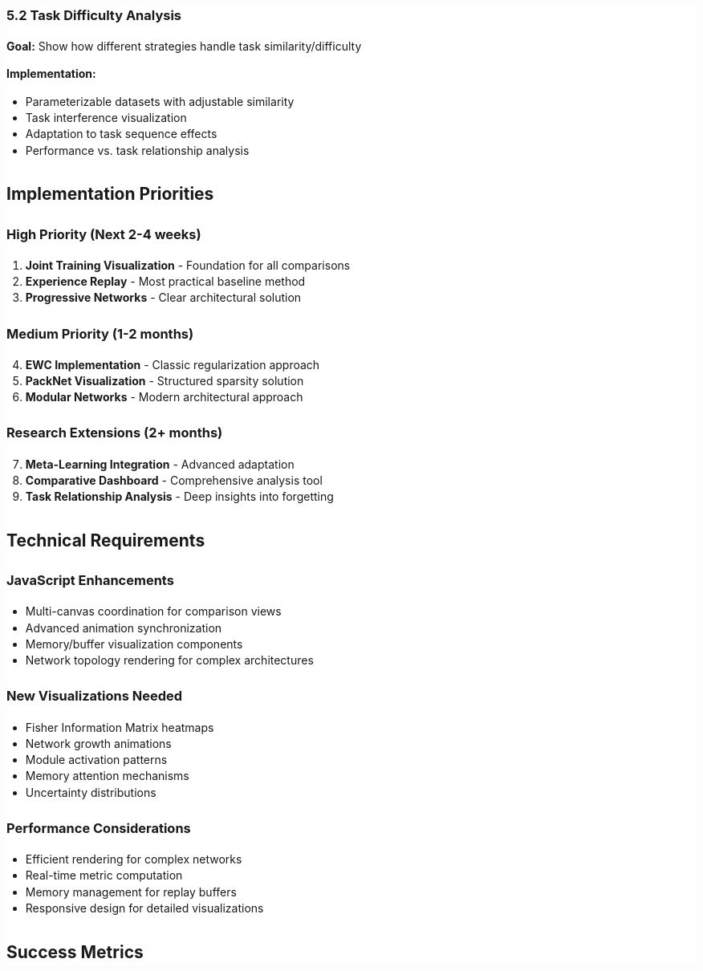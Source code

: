 ### 5.2 Task Difficulty Analysis
**Goal:** Show how different strategies handle task similarity/difficulty

**Implementation:**
- Parameterizable datasets with adjustable similarity
- Task interference visualization
- Adaptation to task sequence effects
- Performance vs. task relationship analysis

## Implementation Priorities

### High Priority (Next 2-4 weeks)
1. **Joint Training Visualization** - Foundation for all comparisons
2. **Experience Replay** - Most practical baseline method
3. **Progressive Networks** - Clear architectural solution

### Medium Priority (1-2 months)
4. **EWC Implementation** - Classic regularization approach
5. **PackNet Visualization** - Structured sparsity solution
6. **Modular Networks** - Modern architectural approach

### Research Extensions (2+ months)
7. **Meta-Learning Integration** - Advanced adaptation
8. **Comparative Dashboard** - Comprehensive analysis tool
9. **Task Relationship Analysis** - Deep insights into forgetting

## Technical Requirements

### JavaScript Enhancements
- Multi-canvas coordination for comparison views
- Advanced animation synchronization
- Memory/buffer visualization components
- Network topology rendering for complex architectures

### New Visualizations Needed
- Fisher Information Matrix heatmaps
- Network growth animations
- Module activation patterns
- Memory attention mechanisms
- Uncertainty distributions

### Performance Considerations
- Efficient rendering for complex networks
- Real-time metric computation
- Memory management for replay buffers
- Responsive design for detailed visualizations

## Success Metrics
